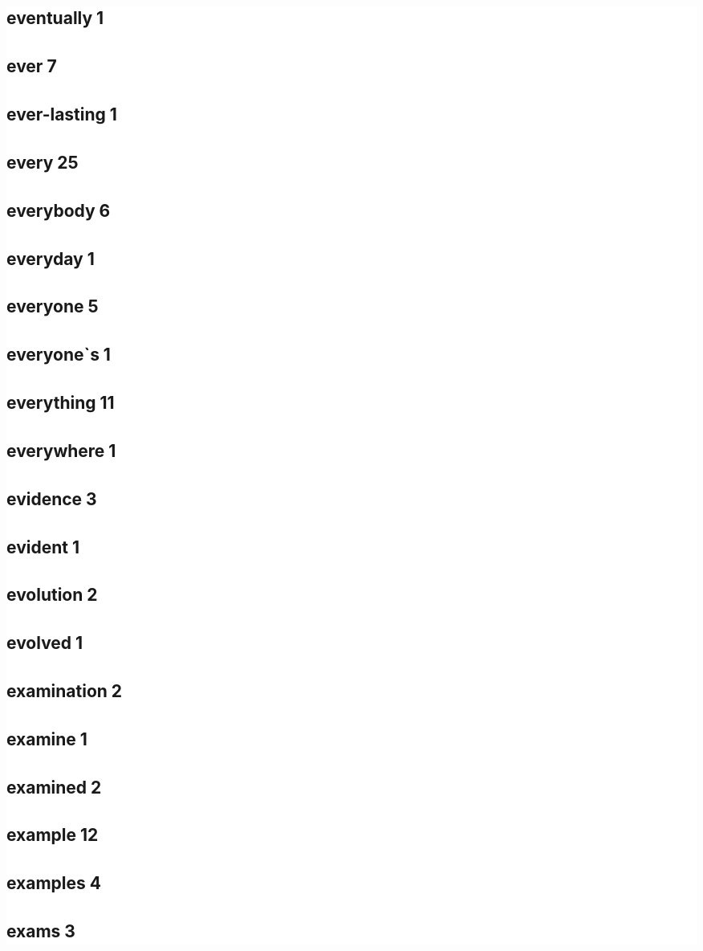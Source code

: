 ## eventually	1

## ever	7

## ever-lasting	1

## every	25

## everybody	6

## everyday	1

## everyone	5

## everyone`s	1

## everything	11

## everywhere	1

## evidence	3

## evident	1

## evolution	2

## evolved	1

## examination	2

## examine	1

## examined	2

## example	12

## examples	4

## exams	3
